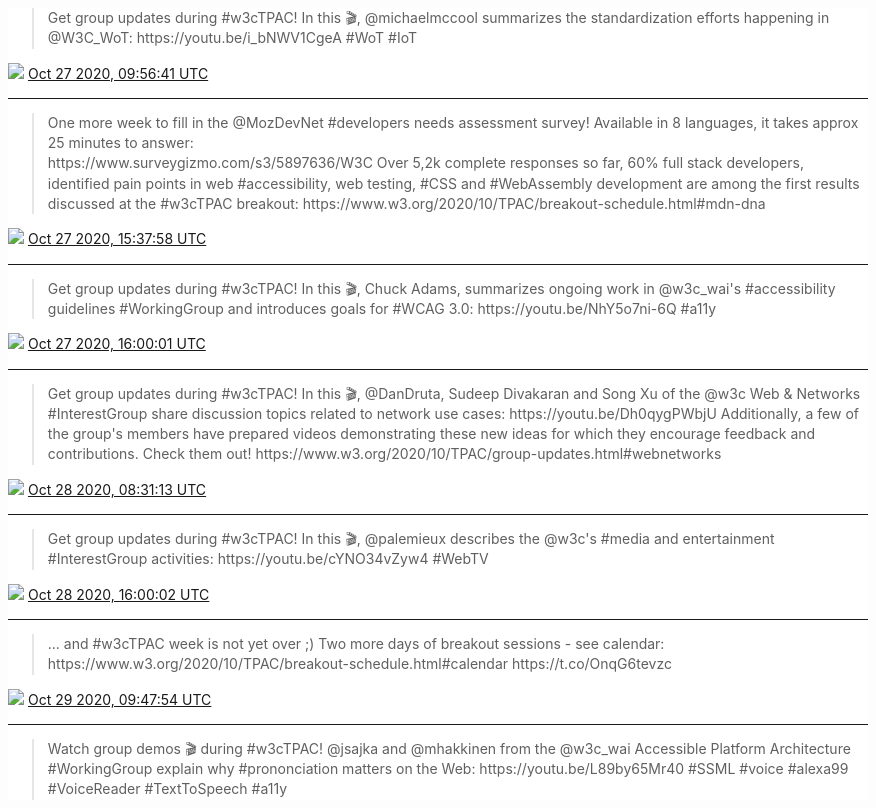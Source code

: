 > Get group updates during \#w3cTPAC\! In this 🎬, @michaelmccool summarizes the standardization efforts happening in @W3C\_WoT: https://youtu\.be/i\_bNWV1CgeA \#WoT \#IoT

<img src="../media/tweet.ico" width="12" /> [Oct 27 2020, 09:56:41 UTC](https://twitter.com/w3cdevs/status/1321028035844460547)

----

> One more week to fill in the @MozDevNet \#developers needs assessment survey\! Available in 8 languages, it takes approx 25 minutes to answer:  
> https://www\.surveygizmo\.com/s3/5897636/W3C
> Over 5,2k complete responses so far, 60% full stack developers, identified pain points in web \#accessibility, web testing, \#CSS and \#WebAssembly development are among the first results discussed at the \#w3cTPAC breakout: https://www\.w3\.org/2020/10/TPAC/breakout\-schedule\.html\#mdn\-dna

<img src="../media/tweet.ico" width="12" /> [Oct 27 2020, 15:37:58 UTC](https://twitter.com/w3cdevs/status/1321113922070601729)

----

> Get group updates during \#w3cTPAC\! In this 🎬, Chuck Adams, summarizes ongoing work in @w3c\_wai's \#accessibility guidelines \#WorkingGroup and introduces goals for \#WCAG 3\.0: https://youtu\.be/NhY5o7ni\-6Q \#a11y

<img src="../media/tweet.ico" width="12" /> [Oct 27 2020, 16:00:01 UTC](https://twitter.com/w3cdevs/status/1321119469612068865)

----

> Get group updates during \#w3cTPAC\! In this 🎬, @DanDruta, Sudeep Divakaran and Song Xu of the @w3c Web &amp; Networks \#InterestGroup share discussion topics related to network use cases: https://youtu\.be/Dh0qygPWbjU
> Additionally, a few of the group's members have prepared videos demonstrating these new ideas for which they encourage feedback and contributions\. Check them out\! https://www\.w3\.org/2020/10/TPAC/group\-updates\.html\#webnetworks

<img src="../media/tweet.ico" width="12" /> [Oct 28 2020, 08:31:13 UTC](https://twitter.com/w3cdevs/status/1321368914975182848)

----

> Get group updates during \#w3cTPAC\! In this 🎬, @palemieux describes the @w3c's \#media and entertainment \#InterestGroup activities: https://youtu\.be/cYNO34vZyw4 \#WebTV

<img src="../media/tweet.ico" width="12" /> [Oct 28 2020, 16:00:02 UTC](https://twitter.com/w3cdevs/status/1321481860220899330)

----

> \.\.\. and \#w3cTPAC week is not yet over ;\) Two more days of breakout sessions \- see calendar: https://www\.w3\.org/2020/10/TPAC/breakout\-schedule\.html\#calendar https://t\.co/OnqG6tevzc

<img src="../media/tweet.ico" width="12" /> [Oct 29 2020, 09:47:54 UTC](https://twitter.com/w3cdevs/status/1321750600745443328)

----

> Watch group demos 🎬 during \#w3cTPAC\! @jsajka and @mhakkinen from the @w3c\_wai Accessible Platform Architecture \#WorkingGroup explain why \#prononciation matters on the Web: https://youtu\.be/L89by65Mr40 \#SSML \#voice \#alexa99 \#VoiceReader \#TextToSpeech \#a11y
